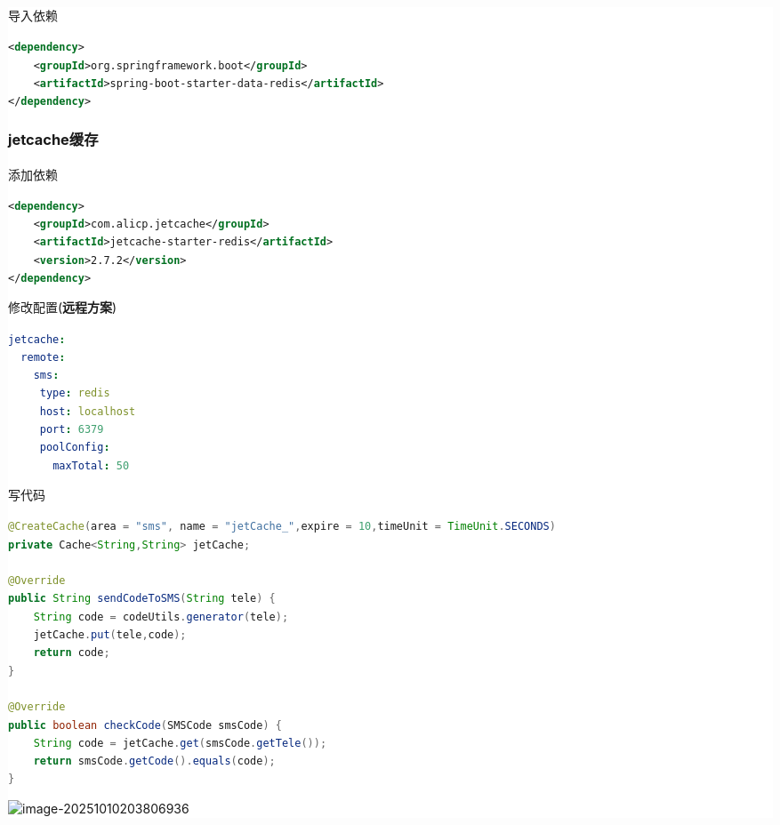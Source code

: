 导入依赖

```xml
<dependency>
    <groupId>org.springframework.boot</groupId>
    <artifactId>spring-boot-starter-data-redis</artifactId>
</dependency>
```



### jetcache缓存

添加依赖

```xml
<dependency>
    <groupId>com.alicp.jetcache</groupId>
    <artifactId>jetcache-starter-redis</artifactId>
    <version>2.7.2</version>
</dependency>
```

修改配置(**远程方案**)

```yml
jetcache:
  remote:
    sms:
     type: redis
     host: localhost
     port: 6379
     poolConfig:
       maxTotal: 50
```

写代码

```java
@CreateCache(area = "sms", name = "jetCache_",expire = 10,timeUnit = TimeUnit.SECONDS)
private Cache<String,String> jetCache;

@Override
public String sendCodeToSMS(String tele) {
    String code = codeUtils.generator(tele);
    jetCache.put(tele,code);
    return code;
}

@Override
public boolean checkCode(SMSCode smsCode) {
    String code = jetCache.get(smsCode.getTele());
    return smsCode.getCode().equals(code);
}
```

![image-20251010203806936](C:\Users\Qingfeng\AppData\Roaming\Typora\typora-user-images\image-20251010203806936.png)

